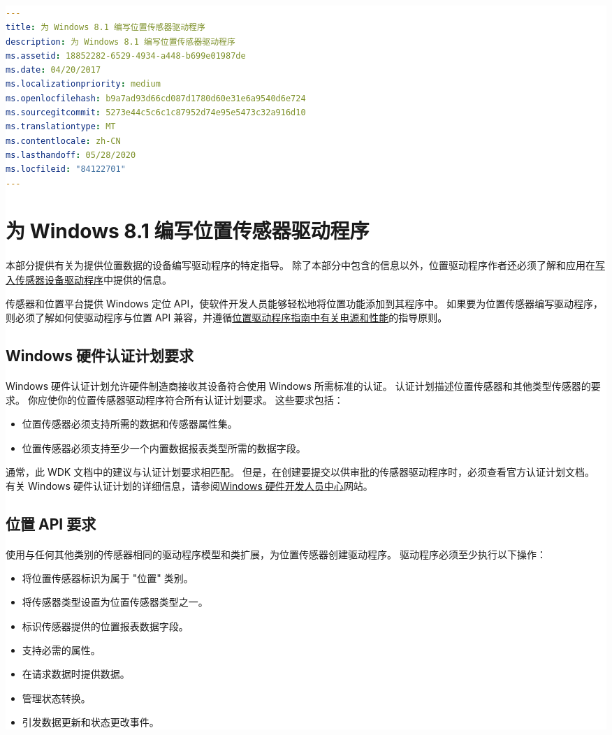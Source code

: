 ```yaml
---
title: 为 Windows 8.1 编写位置传感器驱动程序
description: 为 Windows 8.1 编写位置传感器驱动程序
ms.assetid: 18852282-6529-4934-a448-b699e01987de
ms.date: 04/20/2017
ms.localizationpriority: medium
ms.openlocfilehash: b9a7ad93d66cd087d1780d60e31e6a9540d6e724
ms.sourcegitcommit: 5273e44c5c6c1c87952d74e95e5473c32a916d10
ms.translationtype: MT
ms.contentlocale: zh-CN
ms.lasthandoff: 05/28/2020
ms.locfileid: "84122701"
---
```

# <a name="writing-a-location-sensor-driver-for-windows-81"></a>为 Windows 8.1 编写位置传感器驱动程序

本部分提供有关为提供位置数据的设备编写驱动程序的特定指导。 除了本部分中包含的信息以外，位置驱动程序作者还必须了解和应用在[写入传感器设备驱动程序](https://docs.microsoft.com/windows-hardware/drivers/sensors/writing-a-sensor-device-driver)中提供的信息。

传感器和位置平台提供 Windows 定位 API，使软件开发人员能够轻松地将位置功能添加到其程序中。 如果要为位置传感器编写驱动程序，则必须了解如何使驱动程序与位置 API 兼容，并遵循[位置驱动程序指南中有关电源和性能](location-driver-guidelines-for-power-and-performance.md)的指导原则。

## <a name="windows-hardware-certification-program-requirements"></a>Windows 硬件认证计划要求

Windows 硬件认证计划允许硬件制造商接收其设备符合使用 Windows 所需标准的认证。 认证计划描述位置传感器和其他类型传感器的要求。 你应使你的位置传感器驱动程序符合所有认证计划要求。 这些要求包括：

- 位置传感器必须支持所需的数据和传感器属性集。

- 位置传感器必须支持至少一个内置数据报表类型所需的数据字段。

通常，此 WDK 文档中的建议与认证计划要求相匹配。 但是，在创建要提交以供审批的传感器驱动程序时，必须查看官方认证计划文档。 有关 Windows 硬件认证计划的详细信息，请参阅[Windows 硬件开发人员中心](https://developer.microsoft.com/windows/hardware)网站。

## <a name="location-api-requirements"></a>位置 API 要求

使用与任何其他类别的传感器相同的驱动程序模型和类扩展，为位置传感器创建驱动程序。 驱动程序必须至少执行以下操作：

- 将位置传感器标识为属于 "位置" 类别。

- 将传感器类型设置为位置传感器类型之一。

- 标识传感器提供的位置报表数据字段。

- 支持必需的属性。

- 在请求数据时提供数据。

- 管理状态转换。

- 引发数据更新和状态更改事件。
